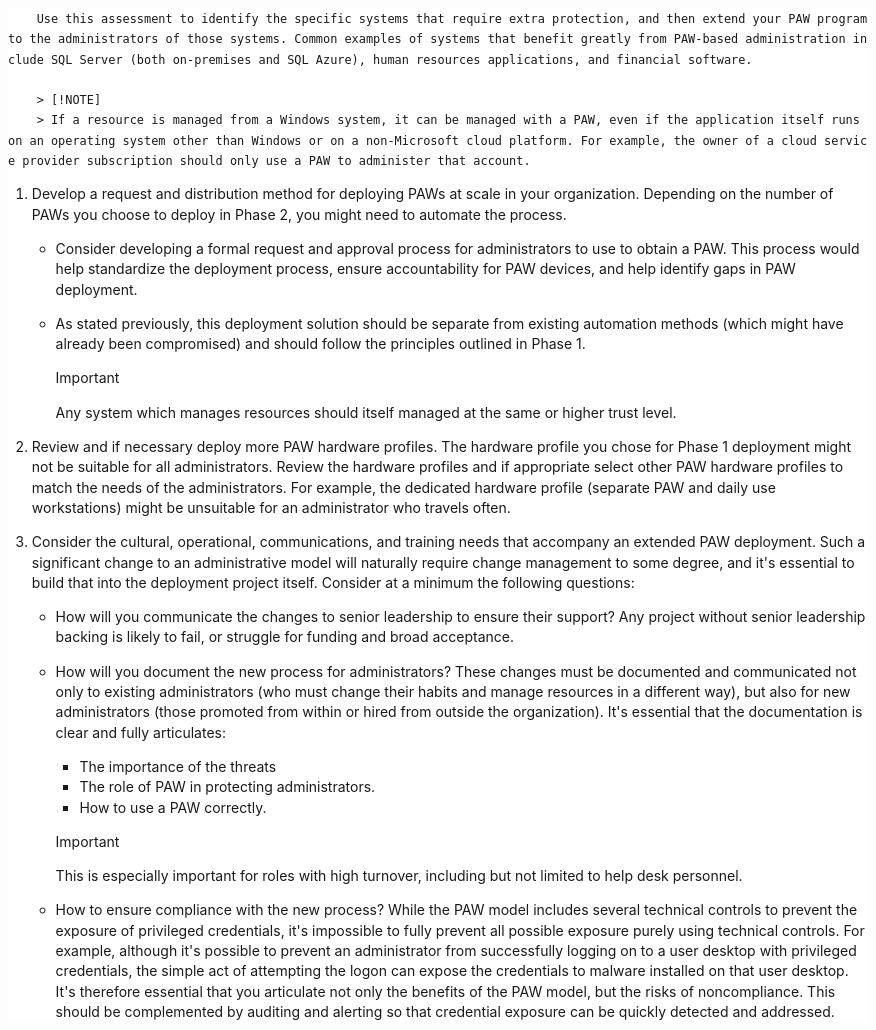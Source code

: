         Use this assessment to identify the specific systems that require extra protection, and then extend your PAW program to the administrators of those systems. Common examples of systems that benefit greatly from PAW-based administration include SQL Server (both on-premises and SQL Azure), human resources applications, and financial software.

        > [!NOTE]
        > If a resource is managed from a Windows system, it can be managed with a PAW, even if the application itself runs on an operating system other than Windows or on a non-Microsoft cloud platform. For example, the owner of a cloud service provider subscription should only use a PAW to administer that account.

1. Develop a request and distribution method for deploying PAWs at scale in your organization. Depending on the number of PAWs you choose to deploy in Phase 2, you might need to automate the process.

    * Consider developing a formal request and approval process for administrators to use to obtain a PAW. This process would help standardize the deployment process, ensure accountability for PAW devices, and help identify gaps in PAW deployment.
    * As stated previously, this deployment solution should be separate from existing automation methods (which might have already been compromised) and should follow the principles outlined in Phase 1.

      > [!IMPORTANT]
      > Any system which manages resources should itself managed at the same or higher trust level.

1. Review and if necessary deploy more PAW hardware profiles. The hardware profile you chose for Phase 1 deployment might not be suitable for all administrators. Review the hardware profiles and if appropriate select other PAW hardware profiles to match the needs of the administrators. For example, the dedicated hardware profile (separate PAW and daily use workstations) might be unsuitable for an administrator who travels often.
1. Consider the cultural, operational, communications, and training needs that accompany an extended PAW deployment. Such a significant change to an administrative model will naturally require change management to some degree, and it's essential to build that into the deployment project itself. Consider at a minimum the following questions:

   * How will you communicate the changes to senior leadership to ensure their support?  Any project without senior leadership backing is likely to fail, or struggle for funding and broad acceptance.
   * How will you document the new process for administrators? These changes must be documented and communicated not only to existing administrators (who must change their habits and manage resources in a different way), but also for new administrators (those promoted from within or hired from outside the organization). It's essential that the documentation is clear and fully articulates:
      * The importance of the threats
      * The role of PAW in protecting administrators.
      * How to use a PAW correctly.

      > [!IMPORTANT]
      > This is especially important for roles with high turnover, including but not limited to help desk personnel.

   * How to ensure compliance with the new process? While the PAW model includes several technical controls to prevent the exposure of privileged credentials, it's impossible to fully prevent all possible exposure purely using technical controls. For example, although it's possible to prevent an administrator from successfully logging on to a user desktop with privileged credentials, the simple act of attempting the logon can expose the credentials to malware installed on that user desktop. It's therefore essential that you articulate not only the benefits of the PAW model, but the risks of noncompliance. This should be complemented by auditing and alerting so that credential exposure can be quickly detected and addressed.

